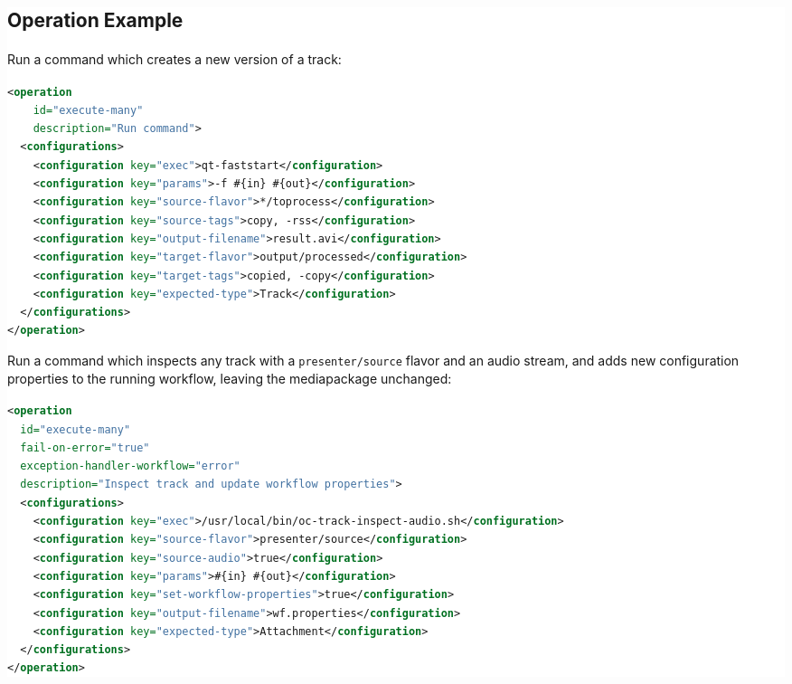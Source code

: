 Operation Example
-----------------

Run a command which creates a new version of a track:

```xml
<operation
    id="execute-many"
    description="Run command">
  <configurations>
    <configuration key="exec">qt-faststart</configuration>
    <configuration key="params">-f #{in} #{out}</configuration>
    <configuration key="source-flavor">*/toprocess</configuration>
    <configuration key="source-tags">copy, -rss</configuration>
    <configuration key="output-filename">result.avi</configuration>
    <configuration key="target-flavor">output/processed</configuration>
    <configuration key="target-tags">copied, -copy</configuration>
    <configuration key="expected-type">Track</configuration>
  </configurations>
</operation>
```

Run a command which inspects any track with a `presenter/source` flavor and an audio stream,
and adds new configuration properties to the running workflow, leaving the mediapackage unchanged:


```xml
<operation
  id="execute-many"
  fail-on-error="true"
  exception-handler-workflow="error"
  description="Inspect track and update workflow properties">
  <configurations>
    <configuration key="exec">/usr/local/bin/oc-track-inspect-audio.sh</configuration>
    <configuration key="source-flavor">presenter/source</configuration>
    <configuration key="source-audio">true</configuration>
    <configuration key="params">#{in} #{out}</configuration>
    <configuration key="set-workflow-properties">true</configuration>
    <configuration key="output-filename">wf.properties</configuration>
    <configuration key="expected-type">Attachment</configuration>
  </configurations>
</operation>
```
